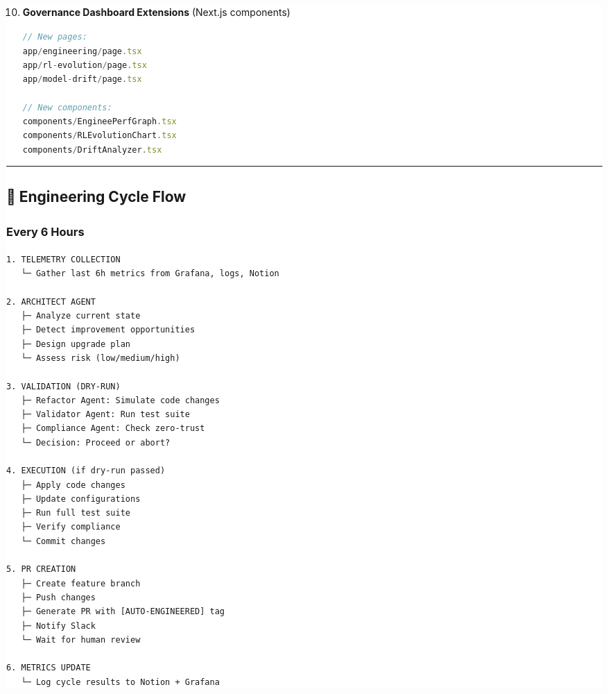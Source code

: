 10. **Governance Dashboard Extensions** (Next.js components)
    ```typescript
    // New pages:
    app/engineering/page.tsx
    app/rl-evolution/page.tsx
    app/model-drift/page.tsx

    // New components:
    components/EngineePerfGraph.tsx
    components/RLEvolutionChart.tsx
    components/DriftAnalyzer.tsx
    ```

---

## 🔄 **Engineering Cycle Flow**

### Every 6 Hours

```
1. TELEMETRY COLLECTION
   └─ Gather last 6h metrics from Grafana, logs, Notion

2. ARCHITECT AGENT
   ├─ Analyze current state
   ├─ Detect improvement opportunities
   ├─ Design upgrade plan
   └─ Assess risk (low/medium/high)

3. VALIDATION (DRY-RUN)
   ├─ Refactor Agent: Simulate code changes
   ├─ Validator Agent: Run test suite
   ├─ Compliance Agent: Check zero-trust
   └─ Decision: Proceed or abort?

4. EXECUTION (if dry-run passed)
   ├─ Apply code changes
   ├─ Update configurations
   ├─ Run full test suite
   ├─ Verify compliance
   └─ Commit changes

5. PR CREATION
   ├─ Create feature branch
   ├─ Push changes
   ├─ Generate PR with [AUTO-ENGINEERED] tag
   ├─ Notify Slack
   └─ Wait for human review

6. METRICS UPDATE
   └─ Log cycle results to Notion + Grafana
```
